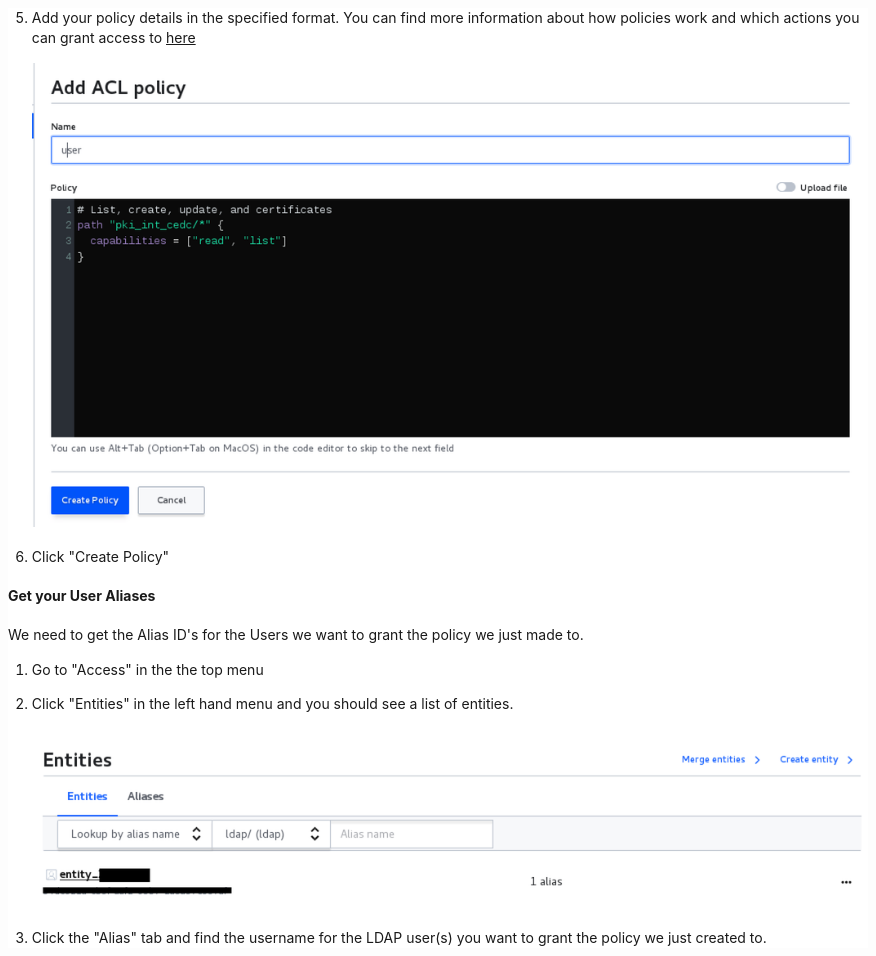 5. Add your policy details in the specified format. You can find more information about how policies work and which actions 
    you can grant access to [here](https://www.vaultproject.io/docs/concepts/policies.html)

    ![](./images/vault-policy-details.png)

6. Click "Create Policy"

#### Get your User Aliases
We need to get the Alias ID's for the Users we want to grant the policy we just made to. 

1. Go to "Access" in the the top menu

2. Click "Entities" in the left hand menu and you should see a list of entities. 

    ![](./images/vault-entities.png)

3. Click the "Alias" tab and find the username for the LDAP user(s) you want to grant the policy we just created to. 
